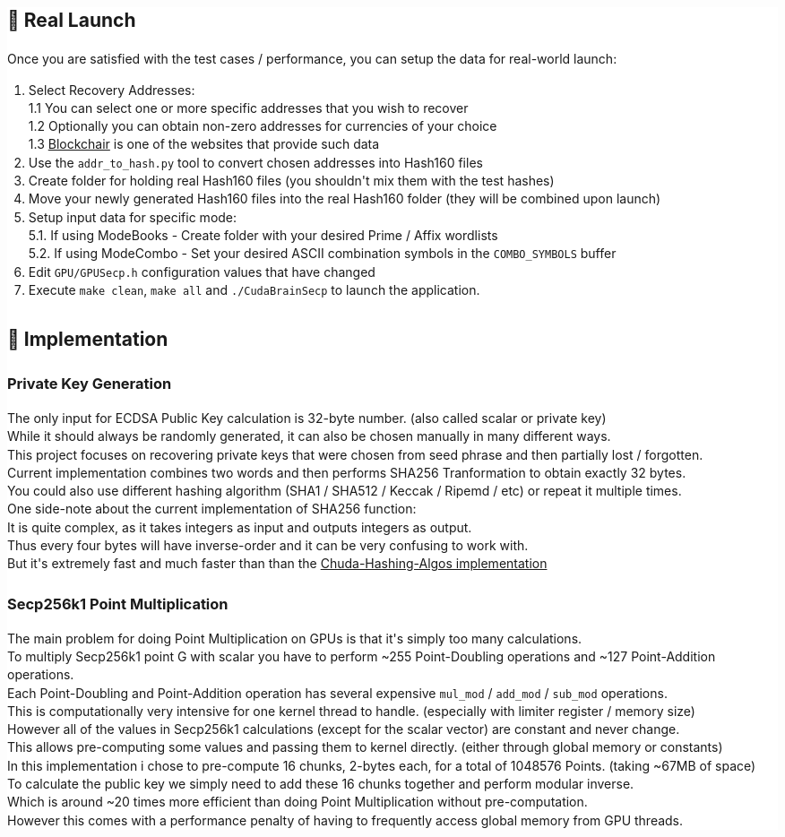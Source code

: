 ## :rocket: Real Launch
Once you are satisfied with the test cases / performance, you can setup the data for real-world launch:

1. Select Recovery Addresses:<br />
  1.1 You can select one or more specific addresses that you wish to recover<br />
  1.2 Optionally you can obtain non-zero addresses for currencies of your choice<br />
  1.3 [Blockchair](https://blockchair.com/dumps) is one of the websites that provide such data<br />
2. Use the `addr_to_hash.py` tool to convert chosen addresses into Hash160 files
3. Create folder for holding real Hash160 files (you shouldn't mix them with the test hashes)
4. Move your newly generated Hash160 files into the real Hash160 folder (they will be combined upon launch)
5. Setup input data for specific mode:<br />
  5.1. If using ModeBooks - Create folder with your desired Prime / Affix wordlists<br />
  5.2. If using ModeCombo - Set your desired ASCII combination symbols in the `COMBO_SYMBOLS` buffer<br />
7. Edit `GPU/GPUSecp.h` configuration values that have changed<br />
8. Execute `make clean`, `make all` and `./CudaBrainSecp` to launch the application.

## :memo: Implementation
### Private Key Generation
The only input for ECDSA Public Key calculation is 32-byte number. (also called scalar or private key)<br>
While it should always be randomly generated, it can also be chosen manually in many different ways.<br>
This project focuses on recovering private keys that were chosen from seed phrase and then partially lost / forgotten.<br>
Current implementation combines two words and then performs SHA256 Tranformation to obtain exactly 32 bytes.<br>
You could also use different hashing algorithm (SHA1 / SHA512 / Keccak / Ripemd / etc) or repeat it multiple times.<br>
One side-note about the current implementation of SHA256 function:<br>
It is quite complex, as it takes integers as input and outputs integers as output.<br>
Thus every four bytes will have inverse-order and it can be very confusing to work with.<br>
But it's extremely fast and much faster than than the [Chuda-Hashing-Algos implementation](https://github.com/mochimodev/cuda-hashing-algos/blob/master/sha256.cu)<br>


### Secp256k1 Point Multiplication
The main problem for doing Point Multiplication on GPUs is that it's simply too many calculations.<br>
To multiply Secp256k1 point G with scalar you have to perform ~255 Point-Doubling operations and ~127 Point-Addition operations.<br>
Each Point-Doubling and Point-Addition operation has several expensive `mul_mod` / `add_mod` / `sub_mod` operations.<br>
This is computationally very intensive for one kernel thread to handle. (especially with limiter register / memory size)<br>
However all of the values in Secp256k1 calculations (except for the scalar vector) are constant and never change.<br>
This allows pre-computing some values and passing them to kernel directly. (either through global memory or constants)<br>
In this implementation i chose to pre-compute 16 chunks, 2-bytes each, for a total of 1048576 Points. (taking ~67MB of space)<br>
To calculate the public key we simply need to add these 16 chunks together and perform modular inverse.<br>
Which is around ~20 times more efficient than doing Point Multiplication without pre-computation.<br>
However this comes with a performance penalty of having to frequently access global memory from GPU threads.<br>
